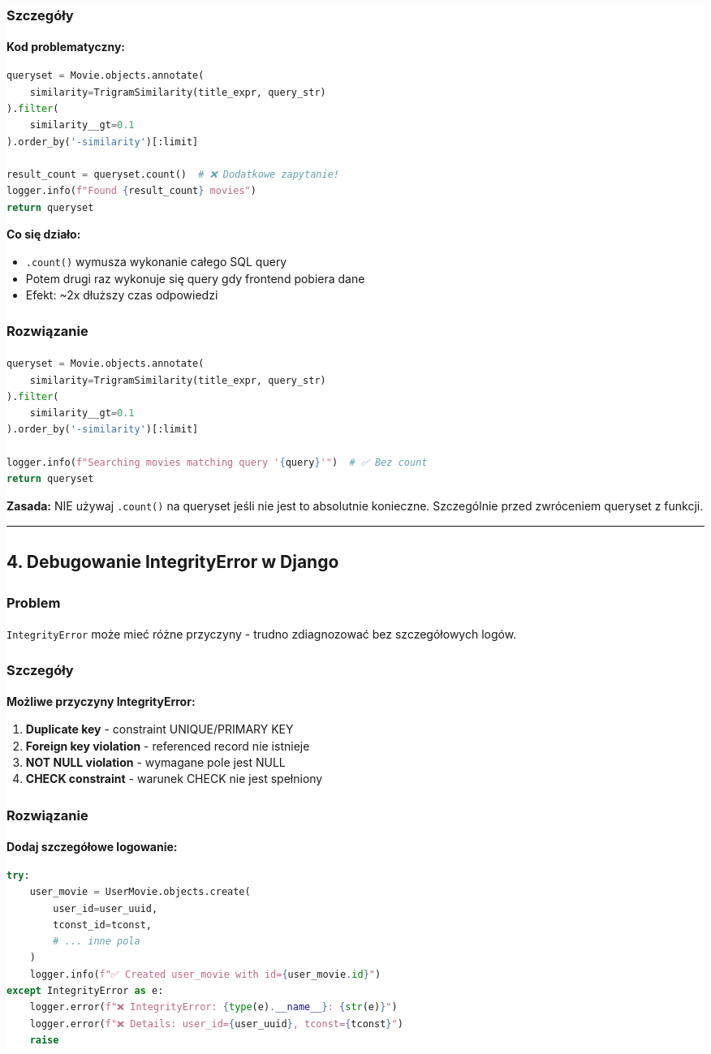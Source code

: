 ### Szczegóły
**Kod problematyczny:**
```python
queryset = Movie.objects.annotate(
    similarity=TrigramSimilarity(title_expr, query_str)
).filter(
    similarity__gt=0.1
).order_by('-similarity')[:limit]

result_count = queryset.count()  # ❌ Dodatkowe zapytanie!
logger.info(f"Found {result_count} movies")
return queryset
```

**Co się działo:**
- `.count()` wymusza wykonanie całego SQL query
- Potem drugi raz wykonuje się query gdy frontend pobiera dane
- Efekt: ~2x dłuższy czas odpowiedzi

### Rozwiązanie
```python
queryset = Movie.objects.annotate(
    similarity=TrigramSimilarity(title_expr, query_str)
).filter(
    similarity__gt=0.1
).order_by('-similarity')[:limit]

logger.info(f"Searching movies matching query '{query}'")  # ✅ Bez count
return queryset
```

**Zasada:** NIE używaj `.count()` na queryset jeśli nie jest to absolutnie konieczne. Szczególnie przed zwróceniem queryset z funkcji.

---

## 4. Debugowanie IntegrityError w Django

### Problem
`IntegrityError` może mieć różne przyczyny - trudno zdiagnozować bez szczegółowych logów.

### Szczegóły
**Możliwe przyczyny IntegrityError:**
1. **Duplicate key** - constraint UNIQUE/PRIMARY KEY
2. **Foreign key violation** - referenced record nie istnieje
3. **NOT NULL violation** - wymagane pole jest NULL
4. **CHECK constraint** - warunek CHECK nie jest spełniony

### Rozwiązanie
**Dodaj szczegółowe logowanie:**
```python
try:
    user_movie = UserMovie.objects.create(
        user_id=user_uuid,
        tconst_id=tconst,
        # ... inne pola
    )
    logger.info(f"✅ Created user_movie with id={user_movie.id}")
except IntegrityError as e:
    logger.error(f"❌ IntegrityError: {type(e).__name__}: {str(e)}")
    logger.error(f"❌ Details: user_id={user_uuid}, tconst={tconst}")
    raise
```
